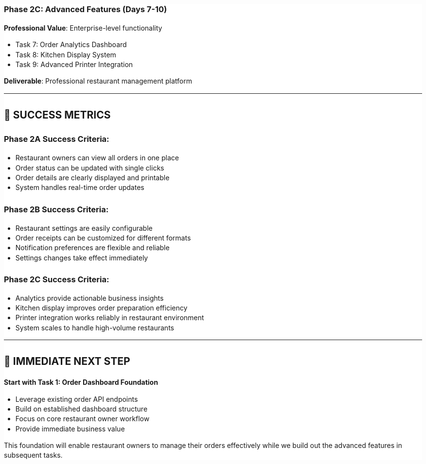 ### **Phase 2C: Advanced Features (Days 7-10)**
**Professional Value**: Enterprise-level functionality
- Task 7: Order Analytics Dashboard
- Task 8: Kitchen Display System
- Task 9: Advanced Printer Integration

**Deliverable**: Professional restaurant management platform

---

## 🎯 **SUCCESS METRICS**

### **Phase 2A Success Criteria:**
- Restaurant owners can view all orders in one place
- Order status can be updated with single clicks
- Order details are clearly displayed and printable
- System handles real-time order updates

### **Phase 2B Success Criteria:**
- Restaurant settings are easily configurable
- Order receipts can be customized for different formats
- Notification preferences are flexible and reliable
- Settings changes take effect immediately

### **Phase 2C Success Criteria:**
- Analytics provide actionable business insights
- Kitchen display improves order preparation efficiency
- Printer integration works reliably in restaurant environment
- System scales to handle high-volume restaurants

---

## 🚀 **IMMEDIATE NEXT STEP**

**Start with Task 1: Order Dashboard Foundation**
- Leverage existing order API endpoints
- Build on established dashboard structure
- Focus on core restaurant owner workflow
- Provide immediate business value

This foundation will enable restaurant owners to manage their orders effectively while we build out the advanced features in subsequent tasks. 
